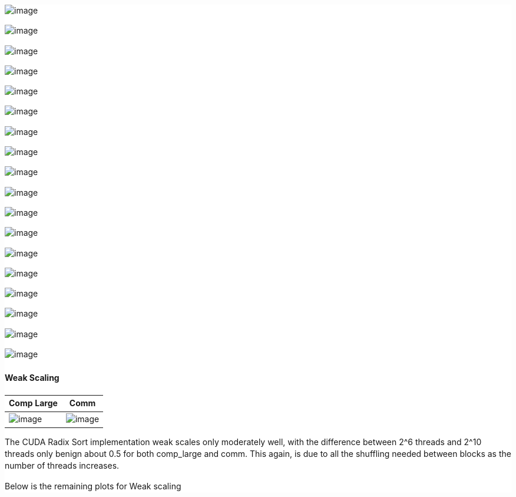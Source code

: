 ![image](https://github.com/Sofia-Ortega/ParallelComputingProject/assets/40405324/7aa4c301-0128-43df-9ec0-c61fc0e1ab9e)

![image](https://github.com/Sofia-Ortega/ParallelComputingProject/assets/40405324/2af7ea5e-38dd-4b55-b616-50c1e445a338)

![image](https://github.com/Sofia-Ortega/ParallelComputingProject/assets/40405324/2fc4eda9-65b1-4836-b48e-32a4d94b2746)

![image](https://github.com/Sofia-Ortega/ParallelComputingProject/assets/40405324/f461388f-6ec1-4c8a-84bf-9b968b8b893e)

![image](https://github.com/Sofia-Ortega/ParallelComputingProject/assets/40405324/37ca5b3d-857d-4887-865f-4ba1eae282ec)

![image](https://github.com/Sofia-Ortega/ParallelComputingProject/assets/40405324/3247a9ec-4f86-48b4-be8c-817bc21c381f)

![image](https://github.com/Sofia-Ortega/ParallelComputingProject/assets/40405324/ad70d1af-badb-4ca4-b636-40ec97ef9815)

![image](https://github.com/Sofia-Ortega/ParallelComputingProject/assets/40405324/ee10595e-e848-4771-9eb7-5a94b004bf16)

![image](https://github.com/Sofia-Ortega/ParallelComputingProject/assets/40405324/246644a0-4e94-4d43-8b36-b8dbbb4c4aa2)

![image](https://github.com/Sofia-Ortega/ParallelComputingProject/assets/40405324/f8d83e89-b14a-49e9-a9c4-a8e288edb716)

![image](https://github.com/Sofia-Ortega/ParallelComputingProject/assets/40405324/f016af68-2d8e-410d-a852-a36d36a565fd)

![image](https://github.com/Sofia-Ortega/ParallelComputingProject/assets/40405324/1bdc5864-29ad-4c9e-b3b6-e2631f148da8)

![image](https://github.com/Sofia-Ortega/ParallelComputingProject/assets/40405324/cf4ad9d3-c47c-40ef-ba5a-93510826d94a)

![image](https://github.com/Sofia-Ortega/ParallelComputingProject/assets/40405324/55fb2fa3-78fa-4f92-b393-edd70d25e651)

![image](https://github.com/Sofia-Ortega/ParallelComputingProject/assets/40405324/1b76df98-e372-4f34-abfe-e4b9b9e0dedd)

![image](https://github.com/Sofia-Ortega/ParallelComputingProject/assets/40405324/d07583fb-625d-490f-96a8-29107d364b6a)

![image](https://github.com/Sofia-Ortega/ParallelComputingProject/assets/40405324/a052bef2-957b-4f63-b159-2d2fe219131d)

![image](https://github.com/Sofia-Ortega/ParallelComputingProject/assets/40405324/e56e7fdd-f9ed-482d-a755-50da2f6358fa)


#### Weak Scaling

| Comp Large | Comm |
| --------------- | --------------- |
| ![image](https://github.com/Sofia-Ortega/ParallelComputingProject/assets/40405324/4e1e40ea-0ed7-4435-9b0c-cb41f983aa8d) | ![image](https://github.com/Sofia-Ortega/ParallelComputingProject/assets/40405324/32a6ad14-a783-4428-a419-2216843d9ba3) |


The CUDA Radix Sort implementation weak scales only moderately well, with the difference between 2^6 threads and 2^10 threads only benign about 0.5 for both comp_large and comm. This again, is due to all the shuffling needed between blocks as the number of threads increases.

Below is the remaining plots for Weak scaling
